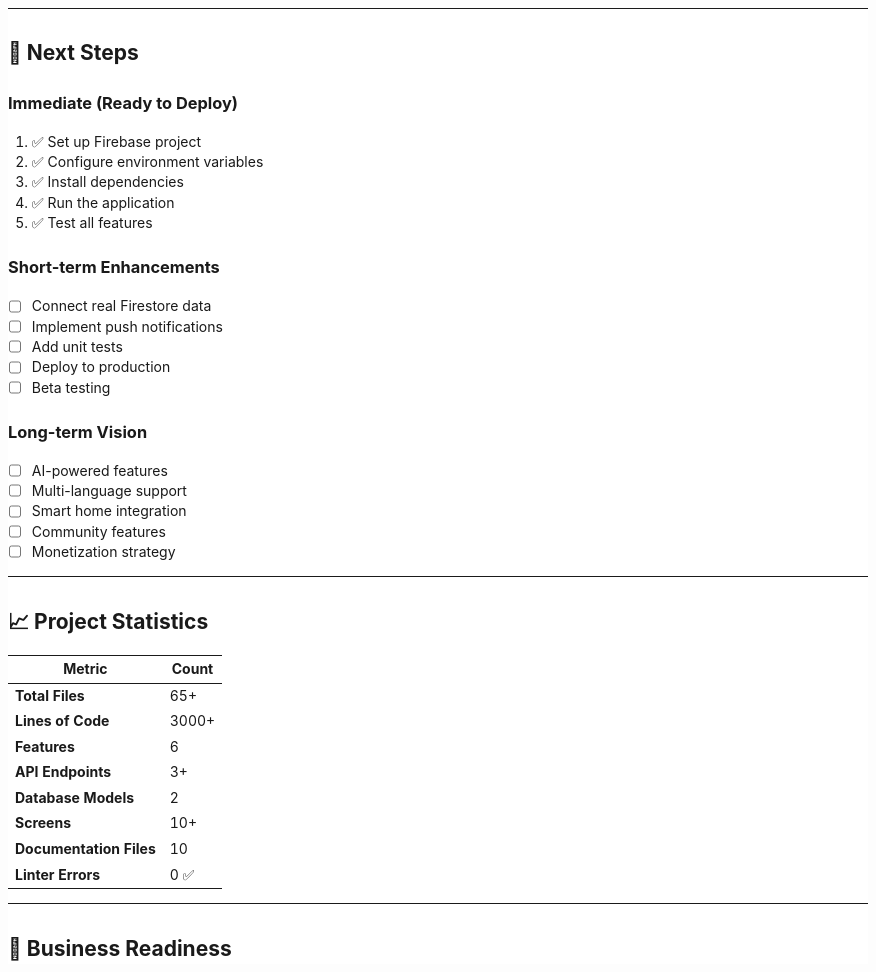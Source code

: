 
---

## 🚀 Next Steps

### Immediate (Ready to Deploy)
1. ✅ Set up Firebase project
2. ✅ Configure environment variables
3. ✅ Install dependencies
4. ✅ Run the application
5. ✅ Test all features

### Short-term Enhancements
- [ ] Connect real Firestore data
- [ ] Implement push notifications
- [ ] Add unit tests
- [ ] Deploy to production
- [ ] Beta testing

### Long-term Vision
- [ ] AI-powered features
- [ ] Multi-language support
- [ ] Smart home integration
- [ ] Community features
- [ ] Monetization strategy

---

## 📈 Project Statistics

| Metric | Count |
|--------|-------|
| **Total Files** | 65+ |
| **Lines of Code** | 3000+ |
| **Features** | 6 |
| **API Endpoints** | 3+ |
| **Database Models** | 2 |
| **Screens** | 10+ |
| **Documentation Files** | 10 |
| **Linter Errors** | 0 ✅ |

---

## 💼 Business Readiness
